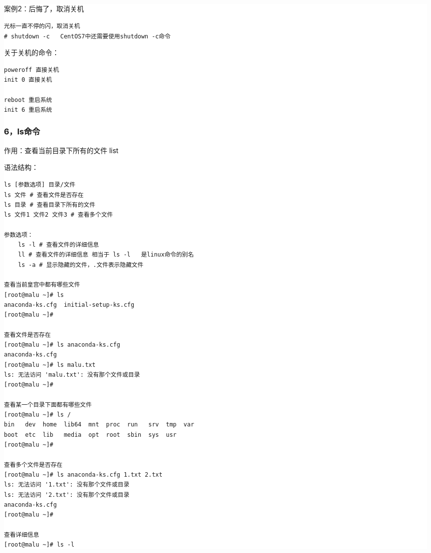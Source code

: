 

案例2：后悔了，取消关机

```shell
光标一直不停的闪，取消关机
# shutdown -c   CentOS7中还需要使用shutdown -c命令
```



关于关机的命令：

```shell
poweroff 直接关机
init 0 直接关机

reboot 重启系统
init 6 重启系统
```





### 6，ls命令



作用：查看当前目录下所有的文件 list

语法结构：

```shell
ls [参数选项] 目录/文件
ls 文件 # 查看文件是否存在
ls 目录 # 查看目录下所有的文件
ls 文件1 文件2 文件3 # 查看多个文件

参数选项：
	ls -l # 查看文件的详细信息
	ll # 查看文件的详细信息 相当于 ls -l   是linux命令的别名
	ls -a # 显示隐藏的文件，.文件表示隐藏文件
	
查看当前皇宫中都有哪些文件
[root@malu ~]# ls
anaconda-ks.cfg  initial-setup-ks.cfg
[root@malu ~]# 

查看文件是否存在
[root@malu ~]# ls anaconda-ks.cfg 
anaconda-ks.cfg
[root@malu ~]# ls malu.txt
ls: 无法访问 'malu.txt': 没有那个文件或目录
[root@malu ~]# 

查看某一个目录下面都有哪些文件
[root@malu ~]# ls /
bin   dev  home  lib64  mnt  proc  run   srv  tmp  var
boot  etc  lib   media  opt  root  sbin  sys  usr
[root@malu ~]# 

查看多个文件是否存在
[root@malu ~]# ls anaconda-ks.cfg 1.txt 2.txt
ls: 无法访问 '1.txt': 没有那个文件或目录
ls: 无法访问 '2.txt': 没有那个文件或目录
anaconda-ks.cfg
[root@malu ~]# 

查看详细信息
[root@malu ~]# ls -l
```